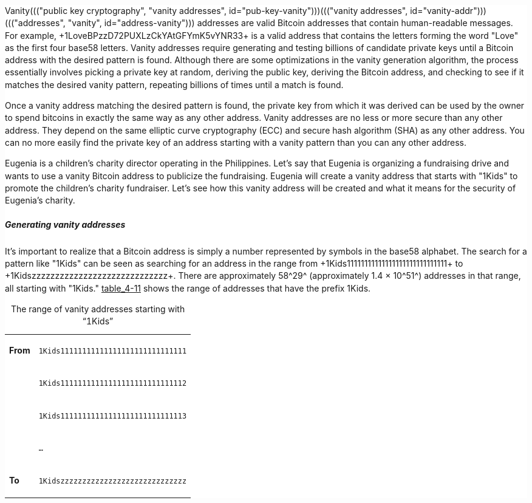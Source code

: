Vanity((("public key cryptography", "vanity addresses", id="pub-key-vanity")))((("vanity addresses", id="vanity-addr")))((("addresses", "vanity", id="address-vanity"))) addresses are valid Bitcoin
addresses that contain human-readable messages. For example,
+1LoveBPzzD72PUXLzCkYAtGFYmK5vYNR33+ is a valid address that contains
the letters forming the word "Love" as the first four base58 letters.
Vanity addresses require generating and testing billions of candidate
private keys until a Bitcoin address with the desired pattern is found.
Although there are some optimizations in the vanity generation
algorithm, the process essentially involves picking a private key at
random, deriving the public key, deriving the Bitcoin address, and
checking to see if it matches the desired vanity pattern, repeating
billions of times until a match is found.

Once a vanity address matching the desired pattern is found, the private
key from which it was derived can be used by the owner to spend bitcoins
in exactly the same way as any other address. Vanity addresses are no
less or more secure than any other address. They depend on the same
elliptic curve cryptography (ECC) and secure hash algorithm (SHA) as any other address. You can
no more easily find the private key of an address starting with a vanity
pattern than you can any other address.

Eugenia is a children’s
charity director operating in the Philippines. Let’s say that Eugenia is
organizing a fundraising drive and wants to use a vanity Bitcoin
address to publicize the fundraising. Eugenia will create a vanity
address that starts with "1Kids" to promote the children’s charity
fundraiser. Let’s see how this vanity address will be created and what
it means for the security of Eugenia’s charity.

##### Generating vanity addresses

It’s important to realize that a Bitcoin address is simply a number
represented by symbols in the base58 alphabet. The search for a pattern
like "1Kids" can be seen as searching for an address in the range from
+1Kids11111111111111111111111111111+ to
+1Kidszzzzzzzzzzzzzzzzzzzzzzzzzzzzz+. There are approximately 58^29^
(approximately 1.4 × 10^51^) addresses in that range, all starting with
"1Kids." [table_4-11](#table_4-11) shows the range of addresses that have the
prefix 1Kids.

<table id="table_4-11">
<caption>The range of vanity addresses starting with “1Kids”</caption>
<tbody>
<tr>
<td><p><strong>From</strong></p></td>
<td><p><code>1Kids11111111111111111111111111111</code></p></td>
</tr>
<tr>
<td/>
<td><p><code>1Kids11111111111111111111111111112</code></p></td>
</tr>
<tr>
<td/>
<td><p><code>1Kids11111111111111111111111111113</code></p></td>
</tr>
<tr>
<td/>
<td><p><code>…​</code></p></td>
</tr>
<tr>
<td><p><strong>To</strong></p></td>
<td><p><code>1Kidszzzzzzzzzzzzzzzzzzzzzzzzzzzzz</code></p></td>
</tr>
</tbody>
</table>
